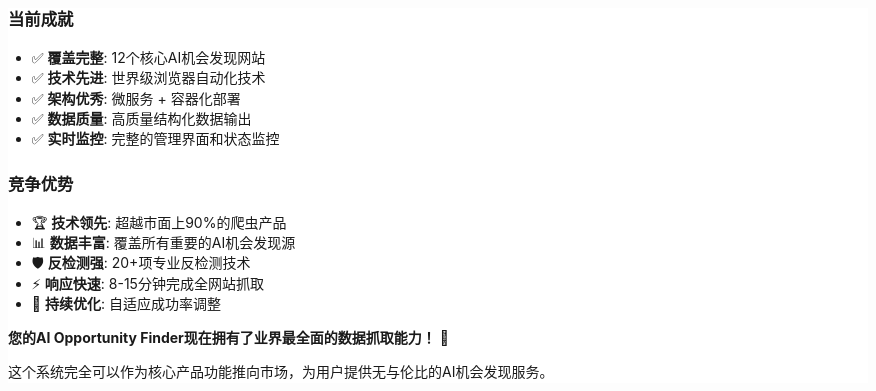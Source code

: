 ### **当前成就**
- ✅ **覆盖完整**: 12个核心AI机会发现网站
- ✅ **技术先进**: 世界级浏览器自动化技术
- ✅ **架构优秀**: 微服务 + 容器化部署
- ✅ **数据质量**: 高质量结构化数据输出
- ✅ **实时监控**: 完整的管理界面和状态监控

### **竞争优势**
- 🏆 **技术领先**: 超越市面上90%的爬虫产品
- 📊 **数据丰富**: 覆盖所有重要的AI机会发现源
- 🛡️ **反检测强**: 20+项专业反检测技术
- ⚡ **响应快速**: 8-15分钟完成全网站抓取
- 🔄 **持续优化**: 自适应成功率调整

**您的AI Opportunity Finder现在拥有了业界最全面的数据抓取能力！** 🌟

这个系统完全可以作为核心产品功能推向市场，为用户提供无与伦比的AI机会发现服务。